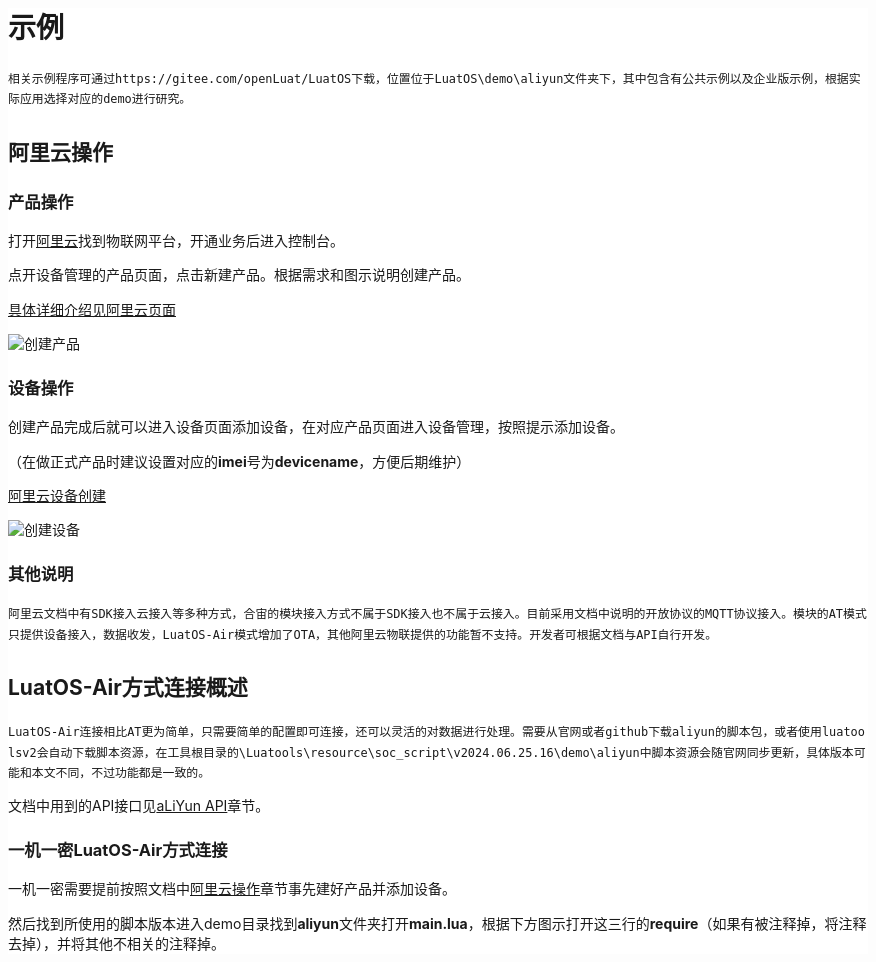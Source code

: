 # 示例

```text
相关示例程序可通过https://gitee.com/openLuat/LuatOS下载，位置位于LuatOS\demo\aliyun文件夹下，其中包含有公共示例以及企业版示例，根据实际应用选择对应的demo进行研究。
```

## 阿里云操作

### 产品操作

打开[阿里云](https://www.aliyun.com/)找到物联网平台，开通业务后进入控制台。

点开设备管理的产品页面，点击新建产品。根据需求和图示说明创建产品。

[具体详细介绍见阿里云页面](https://help.aliyun.com/document_detail/73728.html?spm=a2c4g.11174283.6.571.3a8b1668Vmv5CZ)

![创建产品](../../../../image/LuatOS开发资料/示例/MQTT/MQTT-接入阿里云/创建产品.gif)

### 设备操作

创建产品完成后就可以进入设备页面添加设备，在对应产品页面进入设备管理，按照提示添加设备。

（在做正式产品时建议设置对应的**imei**号为**devicename**，方便后期维护）

[阿里云设备创建](https://help.aliyun.com/document_detail/73729.html?spm=a2c4g.11186623.6.573.55977b7bAjX04B)

![创建设备](../../../../image/LuatOS开发资料/示例/MQTT/MQTT-接入阿里云/创建设备.gif)

### 其他说明

```text
阿里云文档中有SDK接入云接入等多种方式，合宙的模块接入方式不属于SDK接入也不属于云接入。目前采用文档中说明的开放协议的MQTT协议接入。模块的AT模式只提供设备接入，数据收发，LuatOS-Air模式增加了OTA，其他阿里云物联提供的功能暂不支持。开发者可根据文档与API自行开发。
```

## LuatOS-Air方式连接概述

```text
LuatOS-Air连接相比AT更为简单，只需要简单的配置即可连接，还可以灵活的对数据进行处理。需要从官网或者github下载aliyun的脚本包，或者使用luatoolsv2会自动下载脚本资源，在工具根目录的\Luatools\resource\soc_script\v2024.06.25.16\demo\aliyun中脚本资源会随官网同步更新，具体版本可能和本文不同，不过功能都是一致的。
```

文档中用到的API接口见[aLiYun API](https://doc.openluat.com/wiki/27?wiki_page_id=3213)章节。

### 一机一密LuatOS-Air方式连接

一机一密需要提前按照文档中[阿里云操作](#阿里云操作)章节事先建好产品并添加设备。

然后找到所使用的脚本版本进入demo目录找到**aliyun**文件夹打开**main.lua**，根据下方图示打开这三行的**require**（如果有被注释掉，将注释去掉），并将其他不相关的注释掉。
